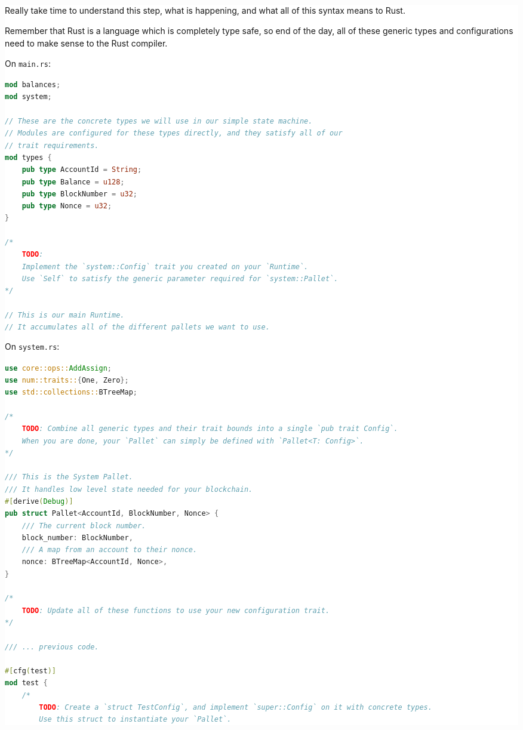Really take time to understand this step, what is happening, and what all of this syntax means to Rust.

Remember that Rust is a language which is completely type safe, so end of the day, all of these generic types and configurations need to make sense to the Rust compiler.

On `main.rs`:

```rust
mod balances;
mod system;

// These are the concrete types we will use in our simple state machine.
// Modules are configured for these types directly, and they satisfy all of our
// trait requirements.
mod types {
	pub type AccountId = String;
	pub type Balance = u128;
	pub type BlockNumber = u32;
	pub type Nonce = u32;
}

/*
	TODO:
	Implement the `system::Config` trait you created on your `Runtime`.
	Use `Self` to satisfy the generic parameter required for `system::Pallet`.
*/

// This is our main Runtime.
// It accumulates all of the different pallets we want to use.
```

On `system.rs`:

```rust
use core::ops::AddAssign;
use num::traits::{One, Zero};
use std::collections::BTreeMap;

/*
	TODO: Combine all generic types and their trait bounds into a single `pub trait Config`.
	When you are done, your `Pallet` can simply be defined with `Pallet<T: Config>`.
*/

/// This is the System Pallet.
/// It handles low level state needed for your blockchain.
#[derive(Debug)]
pub struct Pallet<AccountId, BlockNumber, Nonce> {
	/// The current block number.
	block_number: BlockNumber,
	/// A map from an account to their nonce.
	nonce: BTreeMap<AccountId, Nonce>,
}

/*
	TODO: Update all of these functions to use your new configuration trait.
*/

/// ... previous code.

#[cfg(test)]
mod test {
	/*
		TODO: Create a `struct TestConfig`, and implement `super::Config` on it with concrete types.
		Use this struct to instantiate your `Pallet`.
```